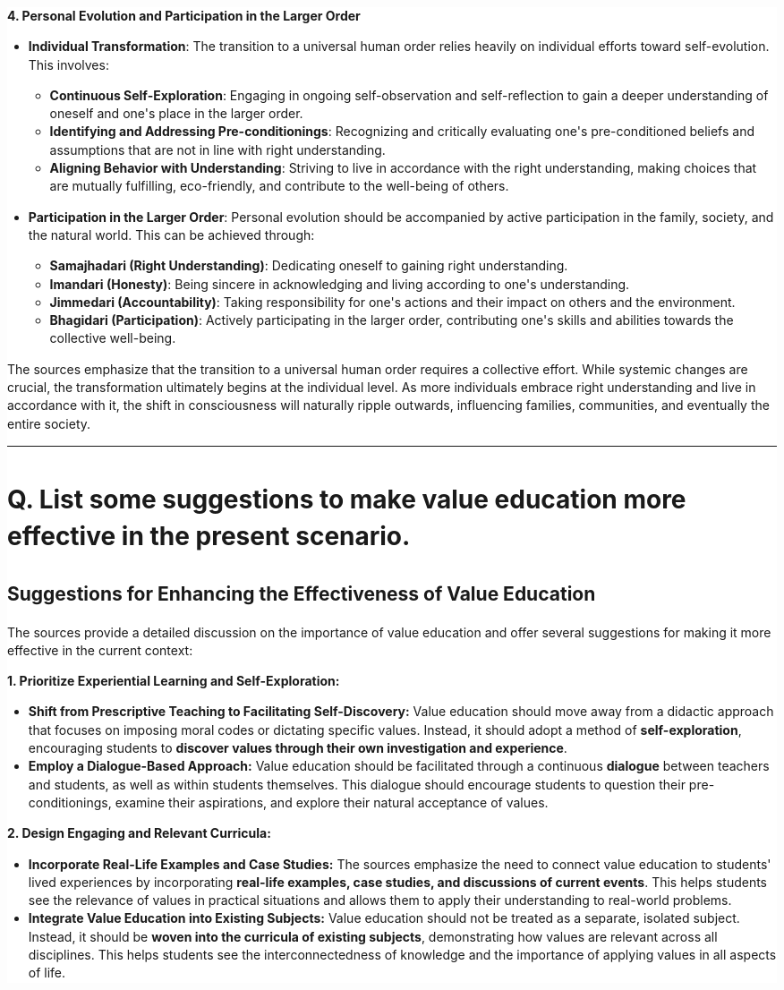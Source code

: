 **4. Personal Evolution and Participation in the Larger Order**

* **Individual Transformation**: The transition to a universal human order relies heavily on individual efforts toward self-evolution. This involves:
    * **Continuous Self-Exploration**: Engaging in ongoing self-observation and self-reflection to gain a deeper understanding of oneself and one's place in the larger order.
    * **Identifying and Addressing Pre-conditionings**: Recognizing and critically evaluating one's pre-conditioned beliefs and assumptions that are not in line with right understanding.
    * **Aligning Behavior with Understanding**:  Striving to live in accordance with the right understanding, making choices that are mutually fulfilling, eco-friendly, and contribute to the well-being of others.

* **Participation in the Larger Order**: Personal evolution should be accompanied by active participation in the family, society, and the natural world. This can be achieved through:
    * **Samajhadari (Right Understanding)**: Dedicating oneself to gaining right understanding. 
    * **Imandari (Honesty)**: Being sincere in acknowledging and living according to one's understanding. 
    * **Jimmedari (Accountability)**: Taking responsibility for one's actions and their impact on others and the environment. 
    * **Bhagidari (Participation)**: Actively participating in the larger order, contributing one's skills and abilities towards the collective well-being.

The sources emphasize that the transition to a universal human order requires a collective effort. While systemic changes are crucial, the transformation ultimately begins at the individual level. As more individuals embrace right understanding and live in accordance with it, the shift in consciousness will naturally ripple outwards, influencing families, communities, and eventually the entire society. 

---

# Q. List some suggestions to make value education more effective in the present scenario.
## Suggestions for Enhancing the Effectiveness of Value Education

The sources provide a detailed discussion on the importance of value education and offer several suggestions for making it more effective in the current context:

**1. Prioritize Experiential Learning and Self-Exploration:**

* **Shift from Prescriptive Teaching to Facilitating Self-Discovery:**  Value education should move away from a didactic approach that focuses on imposing moral codes or dictating specific values. Instead, it should adopt a method of **self-exploration**, encouraging students to **discover values through their own investigation and experience**.
* **Employ a Dialogue-Based Approach:** Value education should be facilitated through a continuous **dialogue** between teachers and students, as well as within students themselves. This dialogue should encourage students to question their pre-conditionings, examine their aspirations, and explore their natural acceptance of values.

**2. Design Engaging and Relevant Curricula:**

* **Incorporate Real-Life Examples and Case Studies:** The sources emphasize the need to connect value education to students' lived experiences by incorporating **real-life examples, case studies, and discussions of current events**. This helps students see the relevance of values in practical situations and allows them to apply their understanding to real-world problems.
* **Integrate Value Education into Existing Subjects:** Value education should not be treated as a separate, isolated subject. Instead, it should be **woven into the curricula of existing subjects**, demonstrating how values are relevant across all disciplines. This helps students see the interconnectedness of knowledge and the importance of applying values in all aspects of life.
